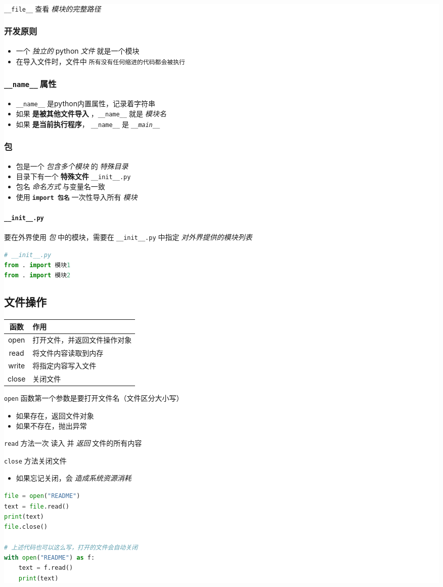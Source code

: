 `__file__` 查看 *模块的完整路径*

### 开发原则

- 一个 *独立的* python *文件* 就是一个模块  
- 在导入文件时，文件中 `所有没有任何缩进的代码都会被执行`

### `__name__` 属性

- `__name__` 是python内置属性，记录着字符串
- 如果 **是被其他文件导入** ，`__name__` 就是 *模块名*
- 如果 **是当前执行程序**， `__name__` 是 *`__main__`*

### 包

- 包是一个 *包含多个模块* 的 *特殊目录*
- 目录下有一个 **特殊文件** `__init__.py`
- 包名 *命名方式* 与变量名一致
- 使用 **`import 包名`** 一次性导入所有 *模块*

#### `__init__.py` 

要在外界使用 *包* 中的模块，需要在 `__init__.py` 中指定 *对外界提供的模块列表*

```python
# __init__.py
from . import 模块1
from . import 模块2
```

## 文件操作

|函数|作用|
|:--:|:--|
|open|打开文件，并返回文件操作对象|
|read|将文件内容读取到内存|
|write|将指定内容写入文件|
|close|关闭文件|

`open` 函数第一个参数是要打开文件名（文件区分大小写）

- 如果存在，返回文件对象
- 如果不存在，抛出异常

`read` 方法一次 读入 并 *返回* 文件的所有内容

`close` 方法关闭文件

- 如果忘记关闭，会 *造成系统资源消耗*

```python
file = open("README")
text = file.read()
print(text)
file.close()

# 上述代码也可以这么写，打开的文件会自动关闭
with open("README") as f:
    text = f.read()
    print(text)
```
